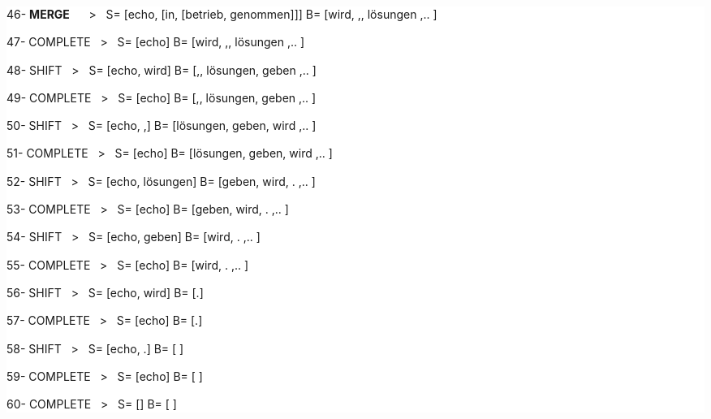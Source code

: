 

46- **MERGE**&nbsp;&nbsp;&nbsp;&nbsp;&nbsp;&nbsp;>&nbsp;&nbsp;&nbsp;S= [echo, [in, [betrieb, genommen]]]   B= [wird, ,, lösungen ,.. ]



47- COMPLETE&nbsp;&nbsp;&nbsp;>&nbsp;&nbsp;&nbsp;S= [echo]   B= [wird, ,, lösungen ,.. ]



48- SHIFT&nbsp;&nbsp;&nbsp;>&nbsp;&nbsp;&nbsp;S= [echo, wird]   B= [,, lösungen, geben ,.. ]



49- COMPLETE&nbsp;&nbsp;&nbsp;>&nbsp;&nbsp;&nbsp;S= [echo]   B= [,, lösungen, geben ,.. ]



50- SHIFT&nbsp;&nbsp;&nbsp;>&nbsp;&nbsp;&nbsp;S= [echo, ,]   B= [lösungen, geben, wird ,.. ]



51- COMPLETE&nbsp;&nbsp;&nbsp;>&nbsp;&nbsp;&nbsp;S= [echo]   B= [lösungen, geben, wird ,.. ]



52- SHIFT&nbsp;&nbsp;&nbsp;>&nbsp;&nbsp;&nbsp;S= [echo, lösungen]   B= [geben, wird, . ,.. ]



53- COMPLETE&nbsp;&nbsp;&nbsp;>&nbsp;&nbsp;&nbsp;S= [echo]   B= [geben, wird, . ,.. ]



54- SHIFT&nbsp;&nbsp;&nbsp;>&nbsp;&nbsp;&nbsp;S= [echo, geben]   B= [wird, . ,.. ]



55- COMPLETE&nbsp;&nbsp;&nbsp;>&nbsp;&nbsp;&nbsp;S= [echo]   B= [wird, . ,.. ]



56- SHIFT&nbsp;&nbsp;&nbsp;>&nbsp;&nbsp;&nbsp;S= [echo, wird]   B= [.]



57- COMPLETE&nbsp;&nbsp;&nbsp;>&nbsp;&nbsp;&nbsp;S= [echo]   B= [.]



58- SHIFT&nbsp;&nbsp;&nbsp;>&nbsp;&nbsp;&nbsp;S= [echo, .]   B= [ ]



59- COMPLETE&nbsp;&nbsp;&nbsp;>&nbsp;&nbsp;&nbsp;S= [echo]   B= [ ]



60- COMPLETE&nbsp;&nbsp;&nbsp;>&nbsp;&nbsp;&nbsp;S= []   B= [ ]

